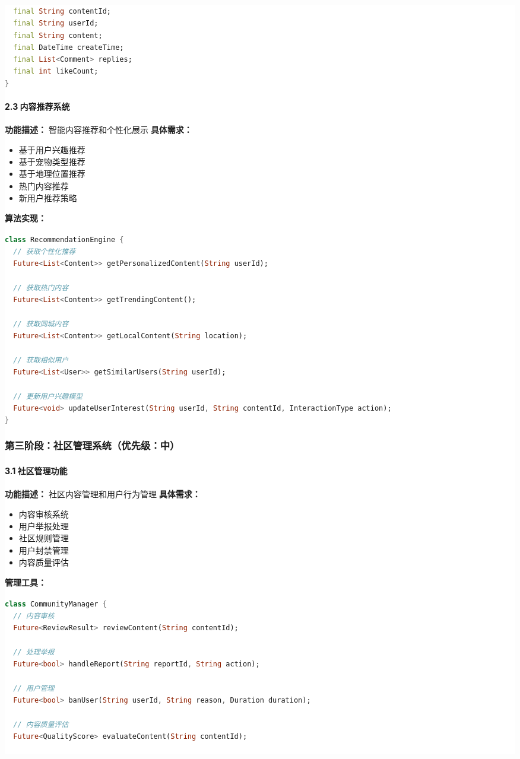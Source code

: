```dart
  final String contentId;
  final String userId;
  final String content;
  final DateTime createTime;
  final List<Comment> replies;
  final int likeCount;
}
```

#### 2.3 内容推荐系统
**功能描述：** 智能内容推荐和个性化展示
**具体需求：**
- 基于用户兴趣推荐
- 基于宠物类型推荐
- 基于地理位置推荐
- 热门内容推荐
- 新用户推荐策略

**算法实现：**
```dart
class RecommendationEngine {
  // 获取个性化推荐
  Future<List<Content>> getPersonalizedContent(String userId);
  
  // 获取热门内容
  Future<List<Content>> getTrendingContent();
  
  // 获取同城内容
  Future<List<Content>> getLocalContent(String location);
  
  // 获取相似用户
  Future<List<User>> getSimilarUsers(String userId);
  
  // 更新用户兴趣模型
  Future<void> updateUserInterest(String userId, String contentId, InteractionType action);
}
```

### 第三阶段：社区管理系统（优先级：中）

#### 3.1 社区管理功能
**功能描述：** 社区内容管理和用户行为管理
**具体需求：**
- 内容审核系统
- 用户举报处理
- 社区规则管理
- 用户封禁管理
- 内容质量评估

**管理工具：**
```dart
class CommunityManager {
  // 内容审核
  Future<ReviewResult> reviewContent(String contentId);
  
  // 处理举报
  Future<bool> handleReport(String reportId, String action);
  
  // 用户管理
  Future<bool> banUser(String userId, String reason, Duration duration);
  
  // 内容质量评估
  Future<QualityScore> evaluateContent(String contentId);
  
```